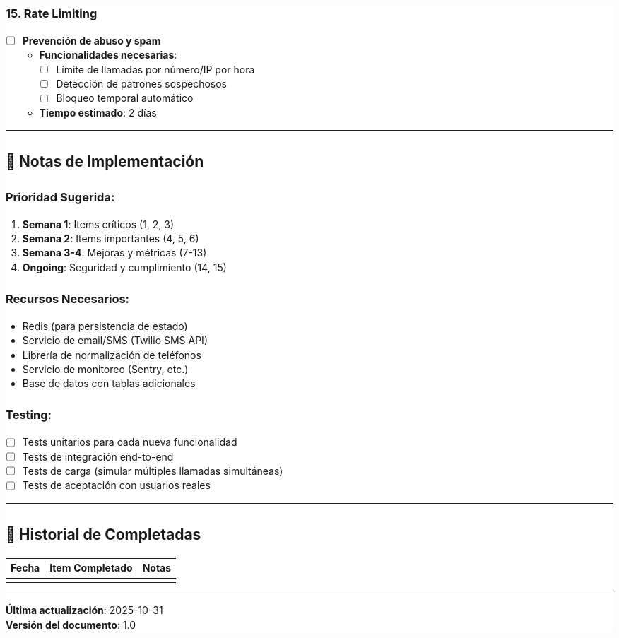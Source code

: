### 15. Rate Limiting
- [ ] **Prevención de abuso y spam**
  - **Funcionalidades necesarias**:
    - [ ] Límite de llamadas por número/IP por hora
    - [ ] Detección de patrones sospechosos
    - [ ] Bloqueo temporal automático
  - **Tiempo estimado**: 2 días

---

## 📝 Notas de Implementación

### Prioridad Sugerida:
1. **Semana 1**: Items críticos (1, 2, 3)
2. **Semana 2**: Items importantes (4, 5, 6)
3. **Semana 3-4**: Mejoras y métricas (7-13)
4. **Ongoing**: Seguridad y cumplimiento (14, 15)

### Recursos Necesarios:
- Redis (para persistencia de estado)
- Servicio de email/SMS (Twilio SMS API)
- Librería de normalización de teléfonos
- Servicio de monitoreo (Sentry, etc.)
- Base de datos con tablas adicionales

### Testing:
- [ ] Tests unitarios para cada nueva funcionalidad
- [ ] Tests de integración end-to-end
- [ ] Tests de carga (simular múltiples llamadas simultáneas)
- [ ] Tests de aceptación con usuarios reales

---

## 📅 Historial de Completadas

| Fecha | Item Completado | Notas |
|-------|----------------|-------|
|       |                 |       |

---

**Última actualización**: 2025-10-31  
**Versión del documento**: 1.0


